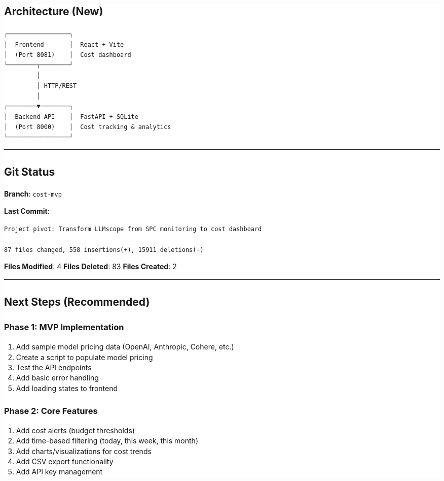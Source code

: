 
## Architecture (New)

```
┌─────────────────┐
│  Frontend       │  React + Vite
│  (Port 8081)    │  Cost dashboard
└────────┬────────┘
         │
         │ HTTP/REST
         │
┌────────▼────────┐
│  Backend API    │  FastAPI + SQLite
│  (Port 8000)    │  Cost tracking & analytics
└─────────────────┘
```

---

## Git Status

**Branch**: `cost-mvp`

**Last Commit**:
```
Project pivot: Transform LLMscope from SPC monitoring to cost dashboard

87 files changed, 558 insertions(+), 15911 deletions(-)
```

**Files Modified**: 4
**Files Deleted**: 83
**Files Created**: 2

---

## Next Steps (Recommended)

### Phase 1: MVP Implementation
1. Add sample model pricing data (OpenAI, Anthropic, Cohere, etc.)
2. Create a script to populate model pricing
3. Test the API endpoints
4. Add basic error handling
5. Add loading states to frontend

### Phase 2: Core Features
1. Add cost alerts (budget thresholds)
2. Add time-based filtering (today, this week, this month)
3. Add charts/visualizations for cost trends
4. Add CSV export functionality
5. Add API key management
